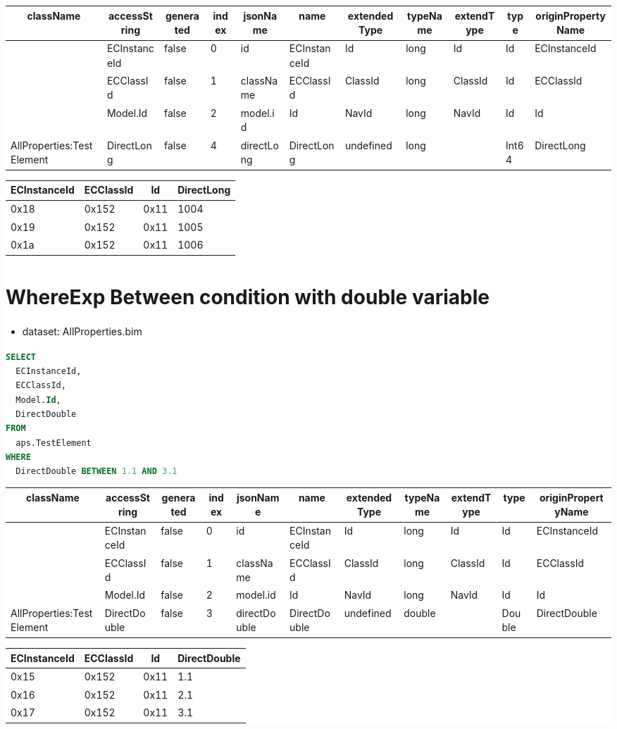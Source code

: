 | className                 | accessString | generated | index | jsonName     | name         | extendedType | typeName | extendType | type   | originPropertyName |
| ------------------------- | ------------ | --------- | ----- | ------------ | ------------ | ------------ | -------- | ---------- | ------ | ------------------ |
|                           | ECInstanceId | false     | 0     | id           | ECInstanceId | Id           | long     | Id         | Id     | ECInstanceId       |
|                           | ECClassId    | false     | 1     | className    | ECClassId    | ClassId      | long     | ClassId    | Id     | ECClassId          |
|                           | Model.Id     | false     | 2     | model.id     | Id           | NavId        | long     | NavId      | Id     | Id                 |
| AllProperties:TestElement | DirectLong   | false     | 4     | directLong   | DirectLong   | undefined    | long     |            | Int64  | DirectLong         |

| ECInstanceId | ECClassId | Id   | DirectLong |
| ------------ | --------- | ---- | ---------- |
| 0x18         | 0x152     | 0x11 | 1004       |
| 0x19         | 0x152     | 0x11 | 1005       |
| 0x1a         | 0x152     | 0x11 | 1006       |


# WhereExp Between condition with double variable

- dataset: AllProperties.bim

```sql
SELECT
  ECInstanceId,
  ECClassId,
  Model.Id,
  DirectDouble
FROM
  aps.TestElement
WHERE
  DirectDouble BETWEEN 1.1 AND 3.1
```

| className                 | accessString | generated | index | jsonName     | name         | extendedType | typeName | extendType | type   | originPropertyName |
| ------------------------- | ------------ | --------- | ----- | ------------ | ------------ | ------------ | -------- | ---------- | ------ | ------------------ |
|                           | ECInstanceId | false     | 0     | id           | ECInstanceId | Id           | long     | Id         | Id     | ECInstanceId       |
|                           | ECClassId    | false     | 1     | className    | ECClassId    | ClassId      | long     | ClassId    | Id     | ECClassId          |
|                           | Model.Id     | false     | 2     | model.id     | Id           | NavId        | long     | NavId      | Id     | Id                 |
| AllProperties:TestElement | DirectDouble | false     | 3     | directDouble | DirectDouble | undefined    | double   |            | Double | DirectDouble       |

| ECInstanceId | ECClassId | Id   | DirectDouble |
| ------------ | --------- | ---- | ------------ |
| 0x15         | 0x152     | 0x11 | 1.1          |
| 0x16         | 0x152     | 0x11 | 2.1          |
| 0x17         | 0x152     | 0x11 | 3.1          |


